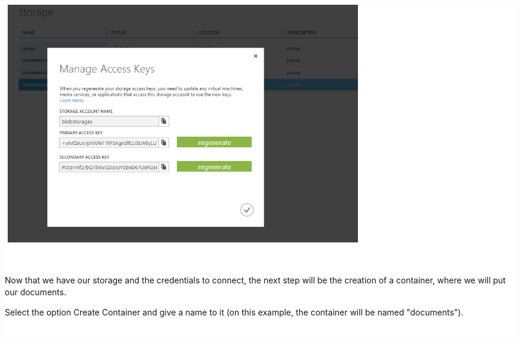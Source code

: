 <p lang="en-US"><img id="111372" src="111372-3.png" alt="" width="600" height="400"></p>
<p lang="en-US">&nbsp;</p>
<p lang="en-US">Now that we have our storage and the credentials to connect, the next step will be the creation of a container, where we will put our documents.</p>
<p lang="en-US">Select the option Create Container and give a name to it (on this example, the container will be named &quot;documents&quot;).</p>
<p lang="en-US">&nbsp;</p>